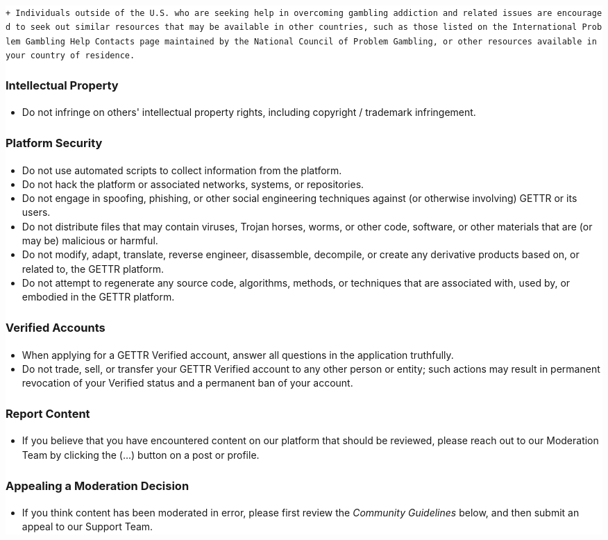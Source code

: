 	+ Individuals outside of the U.S. who are seeking help in overcoming gambling addiction and related issues are encouraged to seek out similar resources that may be available in other countries, such as those listed on the International Problem Gambling Help Contacts page maintained by the National Council of Problem Gambling, or other resources available in your country of residence.


  
  


### Intellectual Property

* Do not infringe on others' intellectual property rights, including copyright / trademark infringement.


  
  


### Platform Security

* Do not use automated scripts to collect information from the platform.
* Do not hack the platform or associated networks, systems, or repositories.
* Do not engage in spoofing, phishing, or other social engineering techniques against (or otherwise involving) GETTR or its users.
* Do not distribute files that may contain viruses, Trojan horses, worms, or other code, software, or other materials that are (or may be) malicious or harmful.
* Do not modify, adapt, translate, reverse engineer, disassemble, decompile, or create any derivative products based on, or related to, the GETTR platform.
* Do not attempt to regenerate any source code, algorithms, methods, or techniques that are associated with, used by, or embodied in the GETTR platform.


  
  


### Verified Accounts

* When applying for a GETTR Verified account, answer all questions in the application truthfully.
* Do not trade, sell, or transfer your GETTR Verified account to any other person or entity; such actions may result in permanent revocation of your Verified status and a permanent ban of your account.


  
  


### Report Content

* If you believe that you have encountered content on our platform that should be reviewed, please reach out to our Moderation Team by clicking the (...) button on a post or profile.


  
  


### Appealing a Moderation Decision

* If you think content has been moderated in error, please first review the *Community Guidelines* below, and then submit an appeal to our Support Team.
